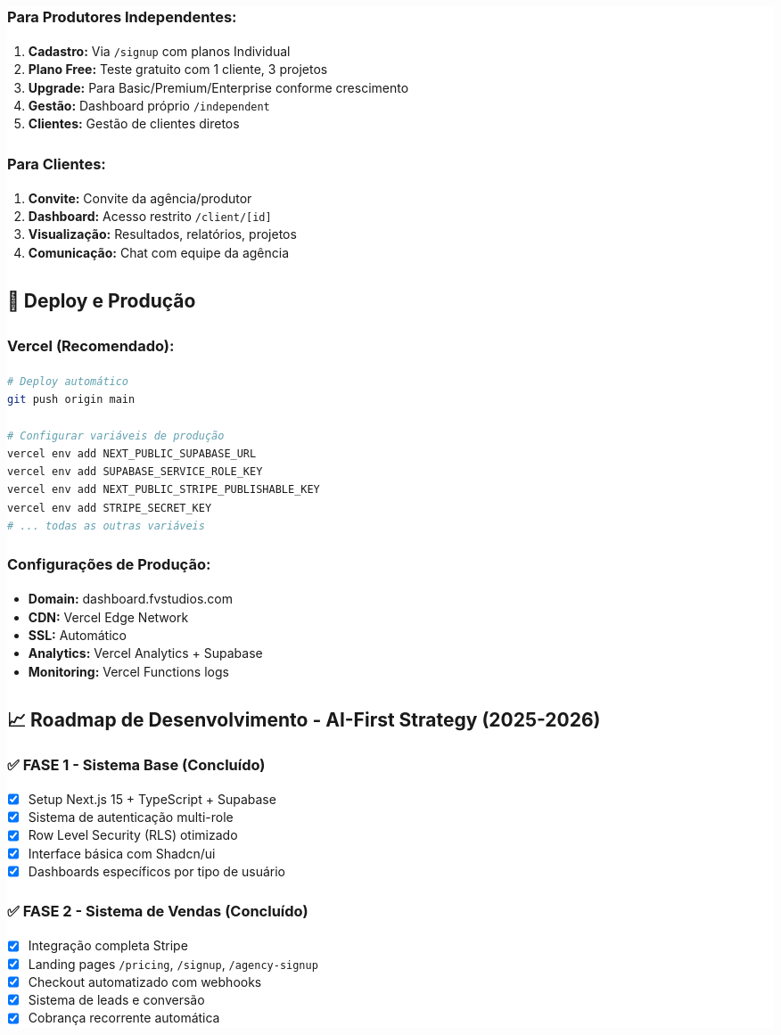 ### **Para Produtores Independentes:**
1. **Cadastro:** Via `/signup` com planos Individual  
2. **Plano Free:** Teste gratuito com 1 cliente, 3 projetos
3. **Upgrade:** Para Basic/Premium/Enterprise conforme crescimento
4. **Gestão:** Dashboard próprio `/independent`
5. **Clientes:** Gestão de clientes diretos

### **Para Clientes:**
1. **Convite:** Convite da agência/produtor
2. **Dashboard:** Acesso restrito `/client/[id]`
3. **Visualização:** Resultados, relatórios, projetos
4. **Comunicação:** Chat com equipe da agência

## 🚀 Deploy e Produção

### **Vercel (Recomendado):**
```bash
# Deploy automático
git push origin main

# Configurar variáveis de produção
vercel env add NEXT_PUBLIC_SUPABASE_URL
vercel env add SUPABASE_SERVICE_ROLE_KEY
vercel env add NEXT_PUBLIC_STRIPE_PUBLISHABLE_KEY
vercel env add STRIPE_SECRET_KEY
# ... todas as outras variáveis
```

### **Configurações de Produção:**
- **Domain:** dashboard.fvstudios.com
- **CDN:** Vercel Edge Network
- **SSL:** Automático  
- **Analytics:** Vercel Analytics + Supabase
- **Monitoring:** Vercel Functions logs

## 📈 Roadmap de Desenvolvimento - AI-First Strategy (2025-2026)

### ✅ **FASE 1 - Sistema Base (Concluído)**
- [x] Setup Next.js 15 + TypeScript + Supabase
- [x] Sistema de autenticação multi-role
- [x] Row Level Security (RLS) otimizado
- [x] Interface básica com Shadcn/ui
- [x] Dashboards específicos por tipo de usuário

### ✅ **FASE 2 - Sistema de Vendas (Concluído)**  
- [x] Integração completa Stripe
- [x] Landing pages `/pricing`, `/signup`, `/agency-signup`
- [x] Checkout automatizado com webhooks
- [x] Sistema de leads e conversão
- [x] Cobrança recorrente automática
